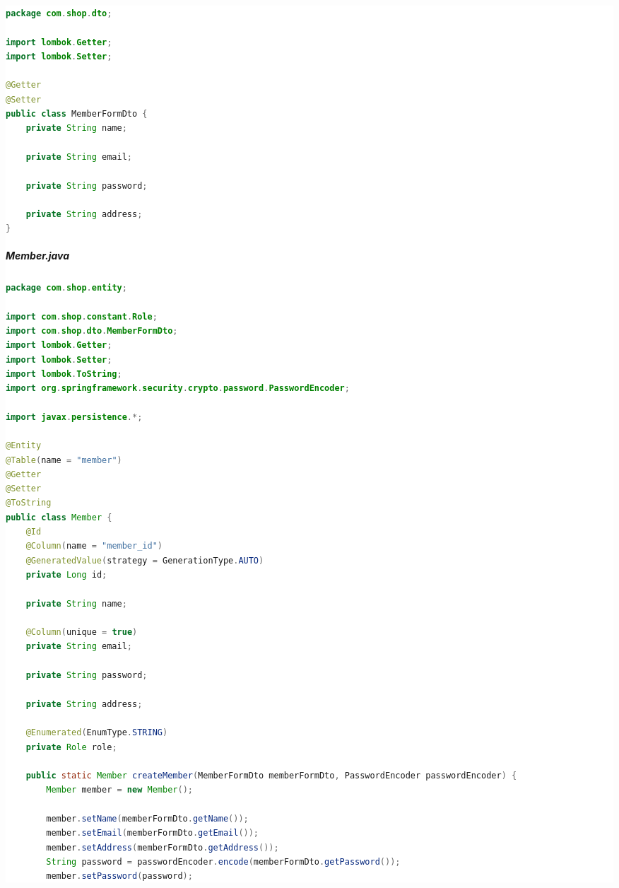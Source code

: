 ```java
package com.shop.dto;

import lombok.Getter;
import lombok.Setter;

@Getter
@Setter
public class MemberFormDto {
    private String name;

    private String email;

    private String password;

    private String address;
}
```

##### Member.java

```java
package com.shop.entity;

import com.shop.constant.Role;
import com.shop.dto.MemberFormDto;
import lombok.Getter;
import lombok.Setter;
import lombok.ToString;
import org.springframework.security.crypto.password.PasswordEncoder;

import javax.persistence.*;

@Entity
@Table(name = "member")
@Getter
@Setter
@ToString
public class Member {
    @Id
    @Column(name = "member_id")
    @GeneratedValue(strategy = GenerationType.AUTO)
    private Long id;

    private String name;

    @Column(unique = true)
    private String email;

    private String password;

    private String address;

    @Enumerated(EnumType.STRING)
    private Role role;

    public static Member createMember(MemberFormDto memberFormDto, PasswordEncoder passwordEncoder) {
        Member member = new Member();

        member.setName(memberFormDto.getName());
        member.setEmail(memberFormDto.getEmail());
        member.setAddress(memberFormDto.getAddress());
        String password = passwordEncoder.encode(memberFormDto.getPassword());
        member.setPassword(password);
```